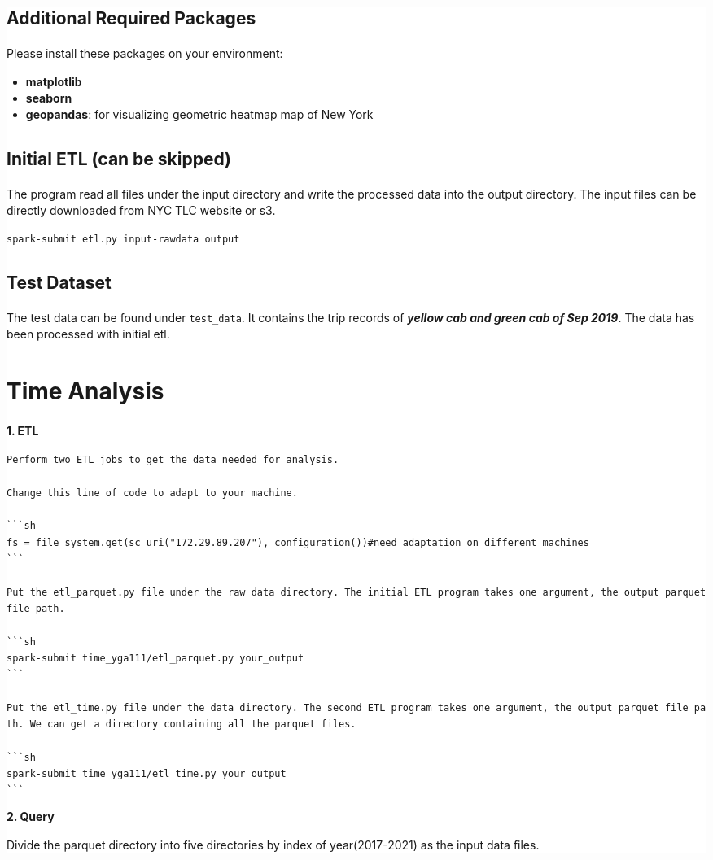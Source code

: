 ## Additional Required Packages
Please install these packages on your environment: 
- **matplotlib**
- **seaborn**
- **geopandas**: for visualizing geometric heatmap map of New York


## Initial ETL (can be skipped)

The program read all files under the input directory and write the processed data into the output directory. The input files can be directly downloaded from [NYC TLC website](https://www.nyc.gov/site/tlc/about/tlc-trip-record-data.page) or [s3](https://s3.console.aws.amazon.com/s3/buckets/nyc-tlc?region=us-east-1&tab=objects).
```sh
spark-submit etl.py input-rawdata output
```

## Test Dataset

The test data can be found under `test_data`. It contains the trip records of _**yellow cab and green cab of Sep 2019**_. The data has been processed with initial etl.


# Time Analysis

**1. ETL**

    Perform two ETL jobs to get the data needed for analysis. 

    Change this line of code to adapt to your machine.

    ```sh
    fs = file_system.get(sc_uri("172.29.89.207"), configuration())#need adaptation on different machines
    ```

    Put the etl_parquet.py file under the raw data directory. The initial ETL program takes one argument, the output parquet file path.

    ```sh
    spark-submit time_yga111/etl_parquet.py your_output
    ```

    Put the etl_time.py file under the data directory. The second ETL program takes one argument, the output parquet file path. We can get a directory containing all the parquet files.

    ```sh
    spark-submit time_yga111/etl_time.py your_output
    ```

**2. Query**

Divide the parquet directory into five directories by index of year(2017-2021) as the input data files.
